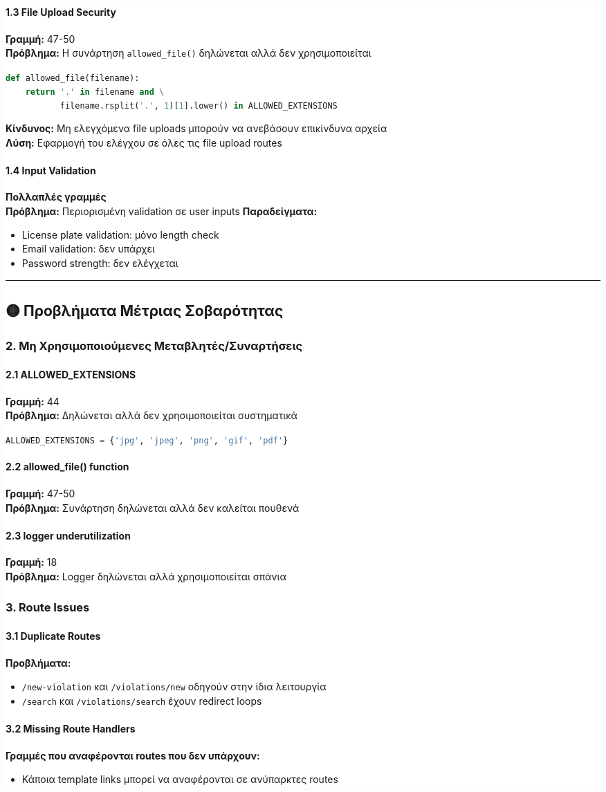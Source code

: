 #### 1.3 File Upload Security
**Γραμμή:** 47-50  
**Πρόβλημα:** Η συνάρτηση `allowed_file()` δηλώνεται αλλά δεν χρησιμοποιείται
```python
def allowed_file(filename):
    return '.' in filename and \
           filename.rsplit('.', 1)[1].lower() in ALLOWED_EXTENSIONS
```
**Κίνδυνος:** Μη ελεγχόμενα file uploads μπορούν να ανεβάσουν επικίνδυνα αρχεία  
**Λύση:** Εφαρμογή του ελέγχου σε όλες τις file upload routes

#### 1.4 Input Validation
**Πολλαπλές γραμμές**  
**Πρόβλημα:** Περιορισμένη validation σε user inputs
**Παραδείγματα:**
- License plate validation: μόνο length check
- Email validation: δεν υπάρχει
- Password strength: δεν ελέγχεται

---

## 🟡 Προβλήματα Μέτριας Σοβαρότητας

### 2. Μη Χρησιμοποιούμενες Μεταβλητές/Συναρτήσεις

#### 2.1 ALLOWED_EXTENSIONS
**Γραμμή:** 44  
**Πρόβλημα:** Δηλώνεται αλλά δεν χρησιμοποιείται συστηματικά
```python
ALLOWED_EXTENSIONS = {'jpg', 'jpeg', 'png', 'gif', 'pdf'}
```

#### 2.2 allowed_file() function
**Γραμμή:** 47-50  
**Πρόβλημα:** Συνάρτηση δηλώνεται αλλά δεν καλείται πουθενά

#### 2.3 logger underutilization
**Γραμμή:** 18  
**Πρόβλημα:** Logger δηλώνεται αλλά χρησιμοποιείται σπάνια

### 3. Route Issues

#### 3.1 Duplicate Routes
**Προβλήματα:**
- `/new-violation` και `/violations/new` οδηγούν στην ίδια λειτουργία
- `/search` και `/violations/search` έχουν redirect loops

#### 3.2 Missing Route Handlers
**Γραμμές που αναφέρονται routes που δεν υπάρχουν:**
- Κάποια template links μπορεί να αναφέρονται σε ανύπαρκτες routes
